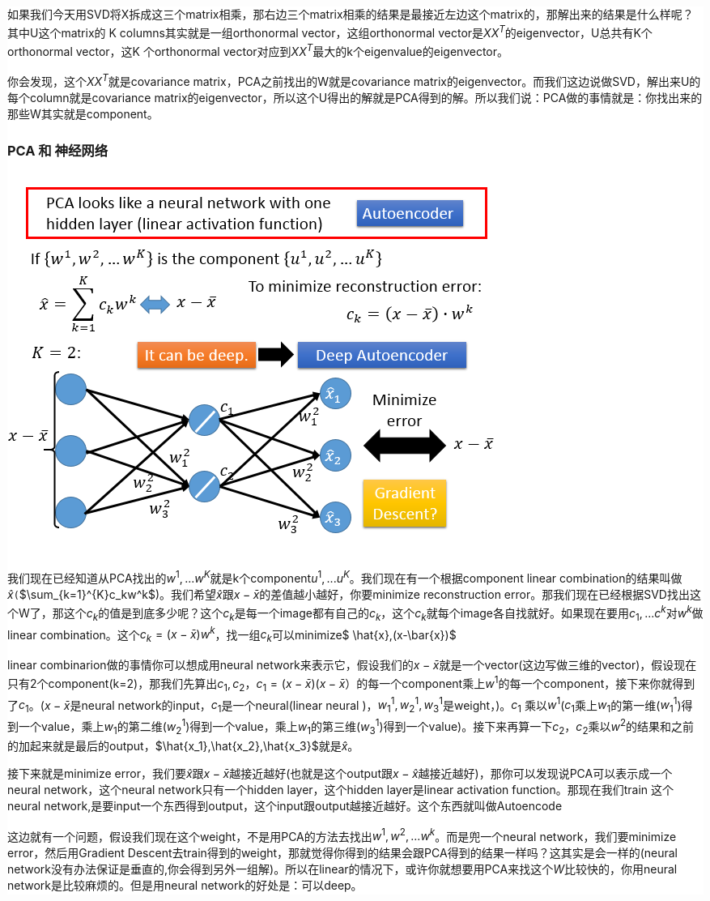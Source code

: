 如果我们今天用SVD将X拆成这三个matrix相乘，那右边三个matrix相乘的结果是最接近左边这个matrix的，那解出来的结果是什么样呢？其中U这个matrix的 K columns其实就是一组orthonormal vector，这组orthonormal vector是$XX^T$的eigenvector，U总共有K个orthonormal vector，这K 个orthonormal vector对应到$XX^T$最大的k个eigenvalue的eigenvector。

你会发现，这个$XX^T$就是covariance matrix，PCA之前找出的W就是covariance matrix的eigenvector。而我们这边说做SVD，解出来U的每个column就是covariance matrix的eigenvector，所以这个U得出的解就是PCA得到的解。所以我们说：PCA做的事情就是：你找出来的那些W其实就是component。

### PCA 和 神经网络

![image](res/chapter24-18.png)



我们现在已经知道从PCA找出的$w^1,...w^K$就是k个component$u^1,...u^K$。我们现在有一个根据component linear combination的结果叫做$\hat{x}$`(`$\sum_{k=1}^{K}c_kw^k$)。我们希望$\hat{x}$跟$x-\bar{x}$的差值越小越好，你要minimize reconstruction error。那我们现在已经根据SVD找出这个W了，那这个$c_k$的值是到底多少呢？这个$c_k$是每一个image都有自己的$c_k$，这个$c_k$就每个image各自找就好。如果现在要用$c_1,...c^k$对$w^k$做linear combination。这个$c_k=(x-\bar{x})w^k$，找一组$c_k$可以minimize$ \hat{x},(x-\bar{x})$

linear combinarion做的事情你可以想成用neural network来表示它，假设我们的$x-\bar{x}$就是一个vector(这边写做三维的vector)，假设现在只有2个component(k=2)，那我们先算出$c_1,c_2$，$c_1=(x-\bar{x})$($x-\bar{x}$）的每一个component乘上$w^1$的每一个component，接下来你就得到了$c_1$。($x-\bar{x}$是neural network的input，$c_1$是一个neural(linear neural )，$w^1_1,w^1_2,w^1_3$是weight，)。$c_1$
乘以$w^1$($c_1$乘上$w_1$的第一维($w_1^1$)得到一个value，乘上$w_1$的第二维($w_2^1$)得到一个value，乘上$w_1$的第三维($w_3^1$)得到一个value)。接下来再算一下$c_2$，$c_2$乘以$w^2$的结果和之前的加起来就是最后的output，$\hat{x_1},\hat{x_2},\hat{x_3}$就是$\hat{x}$。

接下来就是minimize error，我们要$\hat{x}$跟$x-\bar{x}$越接近越好(也就是这个output跟$x-\hat{x}$越接近越好)，那你可以发现说PCA可以表示成一个neural network，这个neural network只有一个hidden layer，这个hidden layer是linear activation function。那现在我们train 这个neural network,是要input一个东西得到output，这个input跟output越接近越好。这个东西就叫做Autoencode

这边就有一个问题，假设我们现在这个weight，不是用PCA的方法去找出$w^1,w^2,...w^k$。而是兜一个neural network，我们要minimize error，然后用Gradient Descent去train得到的weight，那就觉得你得到的结果会跟PCA得到的结果一样吗？这其实是会一样的(neural network没有办法保证是垂直的,你会得到另外一组解)。所以在linear的情况下，或许你就想要用PCA来找这个$W$比较快的，你用neural network是比较麻烦的。但是用neural network的好处是：可以deep。
